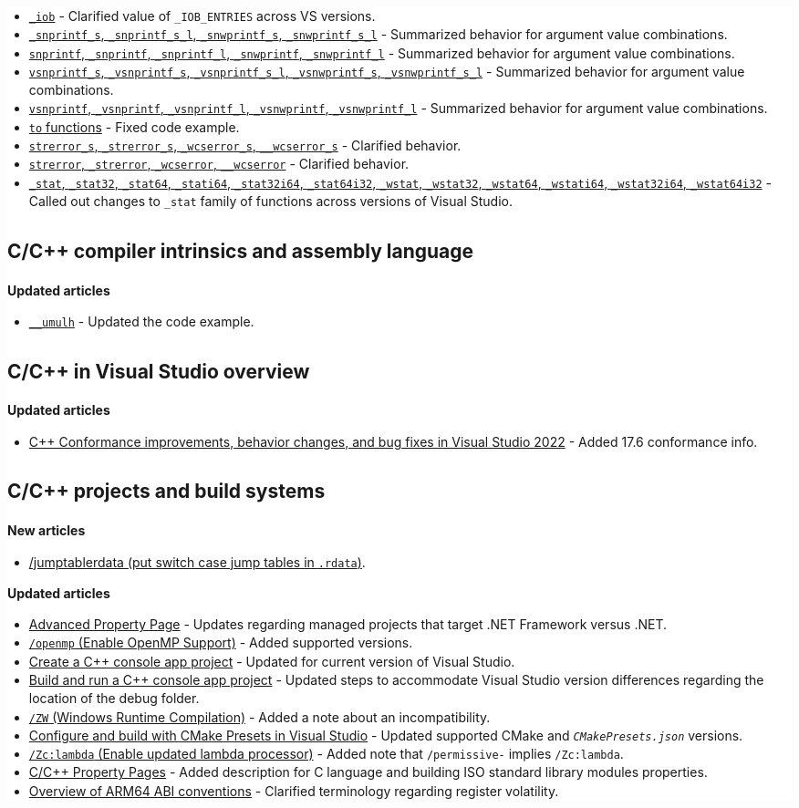 - [`_iob`](../c-runtime-library/iob.md) - Clarified value of `_IOB_ENTRIES` across VS versions.
- [`_snprintf_s`, `_snprintf_s_l`, `_snwprintf_s`, `_snwprintf_s_l`](../c-runtime-library/reference/snprintf-s-snprintf-s-l-snwprintf-s-snwprintf-s-l.md) - Summarized behavior for argument value combinations.
- [`snprintf`, `_snprintf`, `_snprintf_l`, `_snwprintf`, `_snwprintf_l`](../c-runtime-library/reference/snprintf-snprintf-snprintf-l-snwprintf-snwprintf-l.md) - Summarized behavior for argument value combinations.
- [`vsnprintf_s`, `_vsnprintf_s`, `_vsnprintf_s_l`, `_vsnwprintf_s`, `_vsnwprintf_s_l`](../c-runtime-library/reference/vsnprintf-s-vsnprintf-s-vsnprintf-s-l-vsnwprintf-s-vsnwprintf-s-l.md) - Summarized behavior for argument value combinations.
- [`vsnprintf`, `_vsnprintf`, `_vsnprintf_l`, `_vsnwprintf`, `_vsnwprintf_l`](../c-runtime-library/reference/vsnprintf-vsnprintf-vsnprintf-l-vsnwprintf-vsnwprintf-l.md) - Summarized behavior for argument value combinations.
- [`to` functions](../c-runtime-library/to-functions.md) - Fixed code example.
- [`strerror_s`, `_strerror_s`, `_wcserror_s`, `__wcserror_s`](../c-runtime-library/reference/strerror-s-strerror-s-wcserror-s-wcserror-s.md) - Clarified behavior.
- [`strerror`, `_strerror`, `_wcserror`, `__wcserror`](../c-runtime-library/reference/strerror-strerror-wcserror-wcserror.md) - Clarified behavior.
- [`_stat`, `_stat32`, `_stat64`, `_stati64`, `_stat32i64`, `_stat64i32`, `_wstat`, `_wstat32`, `_wstat64`, `_wstati64`, `_wstat32i64`, `_wstat64i32`](../c-runtime-library/reference/stat-functions.md) - Called out changes to `_stat` family of functions across versions of Visual Studio.

## C/C++ compiler intrinsics and assembly language

**Updated articles**

- [`__umulh`](../intrinsics/umulh.md) - Updated the code example.

## C/C++ in Visual Studio overview

**Updated articles**

- [C++ Conformance improvements, behavior changes, and bug fixes in Visual Studio 2022](../overview/cpp-conformance-improvements.md) - Added 17.6 conformance info.

## C/C++ projects and build systems

**New articles**

- [/jumptablerdata (put switch case jump tables in `.rdata`)](../build/reference/jump-table-rdata.md).

**Updated articles**

- [Advanced Property Page](../build/reference/advanced-property-page.md) - Updates regarding managed projects that target .NET Framework versus .NET.
- [`/openmp` (Enable OpenMP Support)](../build/reference/openmp-enable-openmp-2-0-support.md) - Added supported versions.
- [Create a C++ console app project](../build/vscpp-step-1-create.md) - Updated for current version of Visual Studio.
- [Build and run a C++ console app project](../build/vscpp-step-2-build.md) - Updated steps to accommodate Visual Studio version differences regarding the location of the debug folder.
- [`/ZW` (Windows Runtime Compilation)](../build/reference/zw-windows-runtime-compilation.md) - Added a note about an incompatibility.
- [Configure and build with CMake Presets in Visual Studio](../build/cmake-presets-vs.md) - Updated supported CMake and  *`CMakePresets.json`* versions.
- [`/Zc:lambda` (Enable updated lambda processor)](../build/reference/zc-lambda.md) - Added note that `/permissive-` implies `/Zc:lambda`.
- [C/C++ Property Pages](../build/reference/c-cpp-prop-page.md) - Added description for C language and building ISO standard library modules properties.
- [Overview of ARM64 ABI conventions](../build/arm64-windows-abi-conventions.md) - Clarified terminology regarding register volatility.
